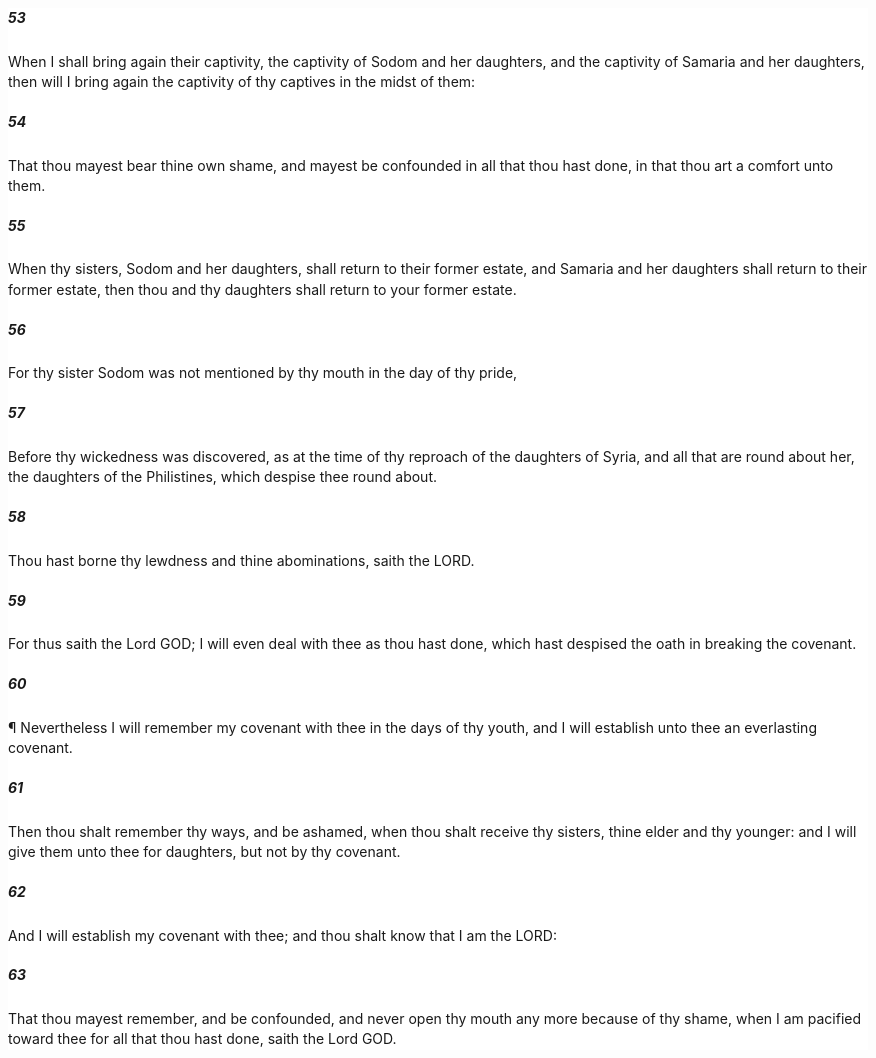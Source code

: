 ##### 53
 When I shall bring again their captivity, the captivity of Sodom and her daughters, and the captivity of Samaria and her daughters, then will I bring again the captivity of thy captives in the midst of them:
##### 54
 That thou mayest bear thine own shame, and mayest be confounded in all that thou hast done, in that thou art a comfort unto them.
##### 55
 When thy sisters, Sodom and her daughters, shall return to their former estate, and Samaria and her daughters shall return to their former estate, then thou and thy daughters shall return to your former estate.
##### 56
 For thy sister Sodom was not mentioned by thy mouth in the day of thy pride,
##### 57
 Before thy wickedness was discovered, as at the time of thy reproach of the daughters of Syria, and all that are round about her, the daughters of the Philistines, which despise thee round about.
##### 58
 Thou hast borne thy lewdness and thine abominations, saith the LORD.
##### 59
 For thus saith the Lord GOD; I will even deal with thee as thou hast done, which hast despised the oath in breaking the covenant.
##### 60
 ¶ Nevertheless I will remember my covenant with thee in the days of thy youth, and I will establish unto thee an everlasting covenant.
##### 61
 Then thou shalt remember thy ways, and be ashamed, when thou shalt receive thy sisters, thine elder and thy younger: and I will give them unto thee for daughters, but not by thy covenant.
##### 62
 And I will establish my covenant with thee; and thou shalt know that I am the LORD:
##### 63
 That thou mayest remember, and be confounded, and never open thy mouth any more because of thy shame, when I am pacified toward thee for all that thou hast done, saith the Lord GOD.
